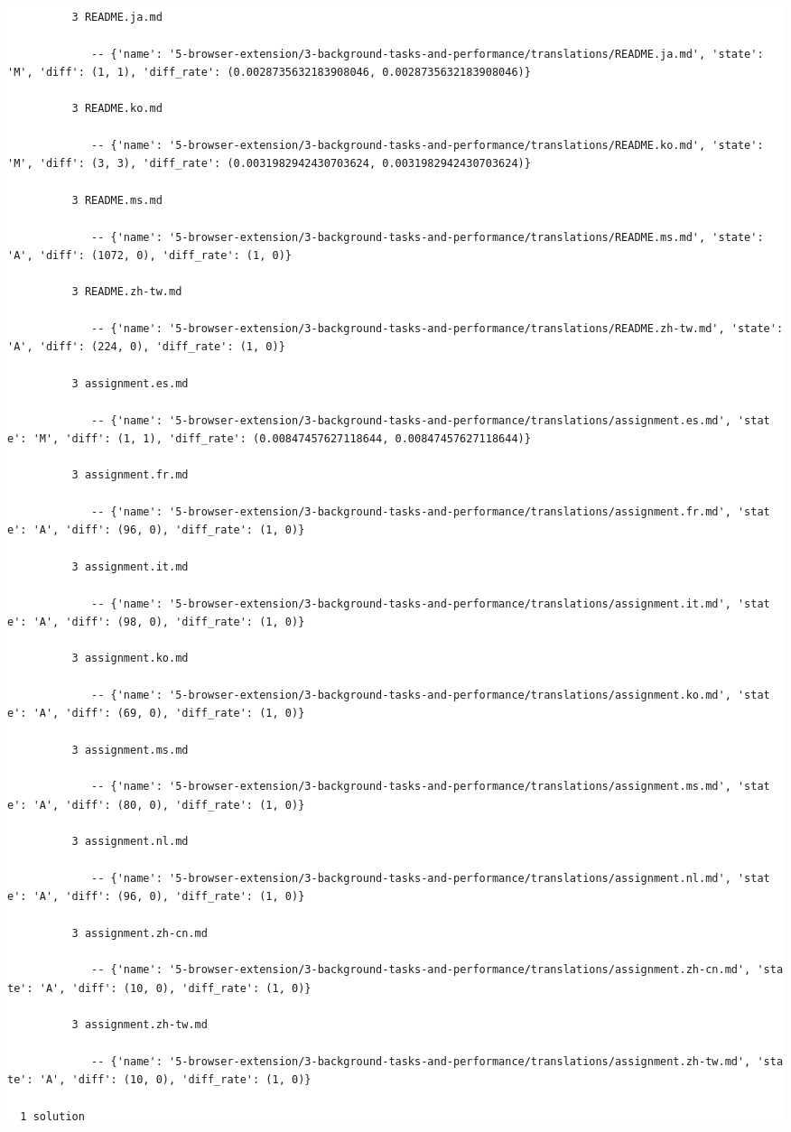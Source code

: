               3 README.ja.md

                 -- {'name': '5-browser-extension/3-background-tasks-and-performance/translations/README.ja.md', 'state': 'M', 'diff': (1, 1), 'diff_rate': (0.0028735632183908046, 0.0028735632183908046)}

              3 README.ko.md

                 -- {'name': '5-browser-extension/3-background-tasks-and-performance/translations/README.ko.md', 'state': 'M', 'diff': (3, 3), 'diff_rate': (0.0031982942430703624, 0.0031982942430703624)}

              3 README.ms.md

                 -- {'name': '5-browser-extension/3-background-tasks-and-performance/translations/README.ms.md', 'state': 'A', 'diff': (1072, 0), 'diff_rate': (1, 0)}

              3 README.zh-tw.md

                 -- {'name': '5-browser-extension/3-background-tasks-and-performance/translations/README.zh-tw.md', 'state': 'A', 'diff': (224, 0), 'diff_rate': (1, 0)}

              3 assignment.es.md

                 -- {'name': '5-browser-extension/3-background-tasks-and-performance/translations/assignment.es.md', 'state': 'M', 'diff': (1, 1), 'diff_rate': (0.00847457627118644, 0.00847457627118644)}

              3 assignment.fr.md

                 -- {'name': '5-browser-extension/3-background-tasks-and-performance/translations/assignment.fr.md', 'state': 'A', 'diff': (96, 0), 'diff_rate': (1, 0)}

              3 assignment.it.md

                 -- {'name': '5-browser-extension/3-background-tasks-and-performance/translations/assignment.it.md', 'state': 'A', 'diff': (98, 0), 'diff_rate': (1, 0)}

              3 assignment.ko.md

                 -- {'name': '5-browser-extension/3-background-tasks-and-performance/translations/assignment.ko.md', 'state': 'A', 'diff': (69, 0), 'diff_rate': (1, 0)}

              3 assignment.ms.md

                 -- {'name': '5-browser-extension/3-background-tasks-and-performance/translations/assignment.ms.md', 'state': 'A', 'diff': (80, 0), 'diff_rate': (1, 0)}

              3 assignment.nl.md

                 -- {'name': '5-browser-extension/3-background-tasks-and-performance/translations/assignment.nl.md', 'state': 'A', 'diff': (96, 0), 'diff_rate': (1, 0)}

              3 assignment.zh-cn.md

                 -- {'name': '5-browser-extension/3-background-tasks-and-performance/translations/assignment.zh-cn.md', 'state': 'A', 'diff': (10, 0), 'diff_rate': (1, 0)}

              3 assignment.zh-tw.md

                 -- {'name': '5-browser-extension/3-background-tasks-and-performance/translations/assignment.zh-tw.md', 'state': 'A', 'diff': (10, 0), 'diff_rate': (1, 0)}

      1 solution
